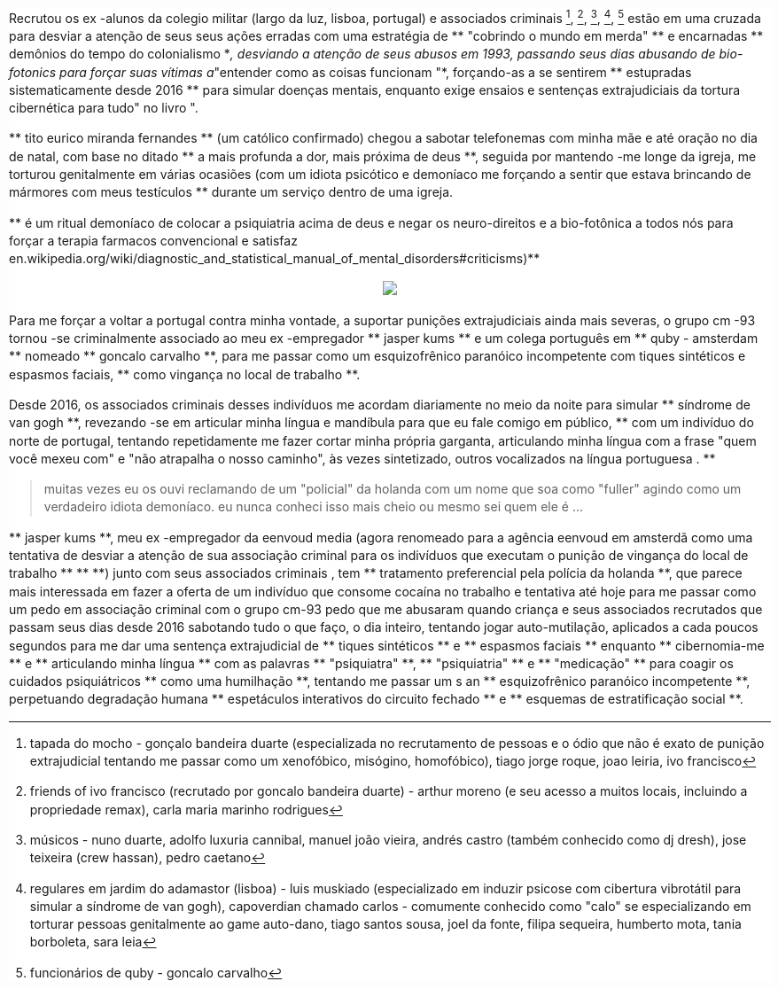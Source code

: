 
Recrutou os ex -alunos da colegio militar (largo da luz, lisboa, portugal) e associados criminais [^1], [^2], [^3], [^4], [^5] estão em uma cruzada para desviar a atenção de seus seus ações erradas com uma estratégia de ** "cobrindo o mundo em merda" ** e encarnadas ** demônios do tempo do colonialismo **, desviando a atenção de seus abusos em 1993, passando seus dias abusando de bio-fotonics para forçar suas vítimas a*"entender como as coisas funcionam "*, forçando-as a se sentirem ** estupradas sistematicamente desde 2016 ** para simular doenças mentais, enquanto exige ensaios e sentenças extrajudiciais da tortura cibernética para tudo" no livro ".


** tito eurico miranda fernandes ** (um católico confirmado) chegou a sabotar telefonemas com minha mãe e até oração no dia de natal, com base no ditado ** a mais profunda a dor, mais próxima de deus **, seguida por mantendo -me longe da igreja, me torturou genitalmente em várias ocasiões (com um idiota psicótico e demoníaco me forçando a sentir que estava brincando de mármores com meus testículos ** durante um serviço dentro de uma igreja.


** é um ritual demoníaco de colocar a psiquiatria acima de deus e negar os neuro-direitos e a bio-fotônica a todos nós para forçar a terapia farmacos convencional e satisfaz en.wikipedia.org/wiki/diagnostic_and_statistical_manual_of_mental_disorders#criticisms)**


<p align="center" width="100%"><img src="https://raw.githubusercontent.com/neuro-rights/atac/master/data/messages/assets/img/jesus/stella_maris.png"></p>


Para me forçar a voltar a portugal contra minha vontade, a suportar punições extrajudiciais ainda mais severas, o grupo cm -93 tornou -se criminalmente associado ao meu ex -empregador ** jasper kums ** e um colega português em ** quby - amsterdam ** nomeado ** goncalo carvalho **, para me passar como um esquizofrênico paranóico incompetente com tiques sintéticos e espasmos faciais, ** como vingança no local de trabalho **.


Desde 2016, os associados criminais desses indivíduos me acordam diariamente no meio da noite para simular ** síndrome de van gogh **, revezando -se em articular minha língua e mandíbula para que eu fale comigo em público, ** com um indivíduo do norte de portugal, tentando repetidamente me fazer cortar minha própria garganta, articulando minha língua com a frase "quem você mexeu com" e "não atrapalha o nosso caminho", às vezes sintetizado, outros vocalizados na língua portuguesa . **


> muitas vezes eu os ouvi reclamando de um "policial" da holanda com um nome que soa como "fuller" agindo como um verdadeiro idiota demoníaco. eu nunca conheci isso mais cheio ou mesmo sei quem ele é ...


** jasper kums **, meu ex -empregador da eenvoud media (agora renomeado para a agência eenvoud em amsterdã como uma tentativa de desviar a atenção de sua associação criminal para os indivíduos que executam o punição de vingança do local de trabalho ** ** **) junto com seus associados criminais , tem ** tratamento preferencial pela polícia da holanda **, que parece mais interessada em fazer a oferta de um indivíduo que consome cocaína no trabalho e tentativa até hoje para me passar como um pedo em associação criminal com o grupo cm-93 pedo que me abusaram quando criança e seus associados recrutados que passam seus dias desde 2016 sabotando tudo o que faço, o dia inteiro, tentando jogar auto-mutilação, aplicados a cada poucos segundos para me dar uma sentença extrajudicial de ** tiques sintéticos ** e ** espasmos faciais ** enquanto ** cibernomia-me ** e ** articulando minha língua ** com as palavras ** "psiquiatra" **, ** "psiquiatria" ** e ** "medicação" ** para coagir os cuidados psiquiátricos ** como uma humilhação **, tentando me passar um s an ** esquizofrênico paranóico incompetente **, perpetuando degradação humana ** espetáculos interativos do circuito fechado ** e ** esquemas de estratificação social **.


[^1]: tapada do mocho - gonçalo bandeira duarte (especializada no recrutamento de pessoas e o ódio que não é exato de punição extrajudicial tentando me passar como um xenofóbico, misógino, homofóbico), tiago jorge roque, joao leiria, ivo francisco
[^2]: friends of ivo francisco (recrutado por goncalo bandeira duarte) - arthur moreno (e seu acesso a muitos locais, incluindo a propriedade remax), carla maria marinho rodrigues
[^3]: músicos - nuno duarte, adolfo luxuria cannibal, manuel joão vieira, andrés castro (também conhecido como dj dresh), jose teixeira (crew hassan), pedro caetano
[^4]: regulares em jardim do adamastor (lisboa) - luis muskiado (especializado em induzir psicose com cibertura vibrotátil para simular a síndrome de van gogh), capoverdian chamado carlos - comumente conhecido como "calo" se especializando em torturar pessoas genitalmente ao game auto-dano, tiago santos sousa, joel da fonte, filipa sequeira, humberto mota, tania borboleta, sara leia
[^5]: funcionários de quby - goncalo carvalho
[^6]: lux -fragil ex -funcionários - rui ricardo borges marque sabino reino e associados criminais
[^7]: o pessoal de arkin (arjen sutterland, emile barkhof, eefje suk, sara hoff)